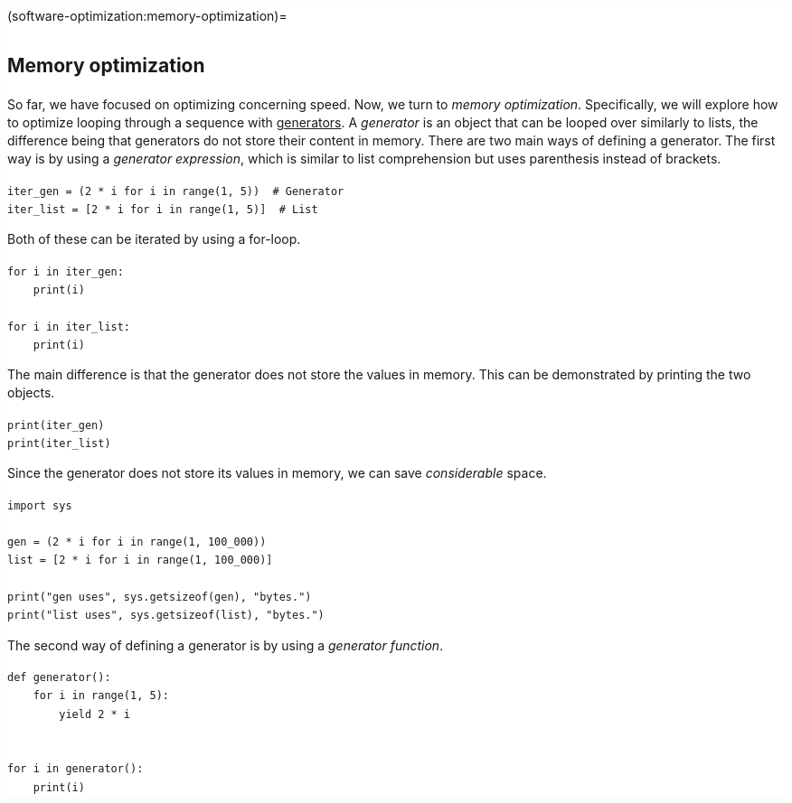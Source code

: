 (software-optimization:memory-optimization)=
## Memory optimization

So far, we have focused on optimizing concerning speed. Now, we turn to *memory optimization*. Specifically, we will explore how to optimize looping through a sequence with [generators](https://realpython.com/introduction-to-python-generators/). A *generator* is an object that can be looped over similarly to lists, the difference being that generators do not store their content in memory. There are two main ways of defining a generator. The first way is by using a *generator expression*, which is similar to list comprehension but uses parenthesis instead of brackets.

```{code-cell} python
iter_gen = (2 * i for i in range(1, 5))  # Generator
iter_list = [2 * i for i in range(1, 5)]  # List
```

Both of these can be iterated by using a for-loop.

```{code-cell} python
for i in iter_gen:
    print(i)

for i in iter_list:
    print(i)
```

The main difference is that the generator does not store the values in memory. This can be demonstrated by printing the two objects.

```{code-cell} python
print(iter_gen)
print(iter_list)
```

Since the generator does not store its values in memory, we can save *considerable* space.

```{code-cell} python
import sys

gen = (2 * i for i in range(1, 100_000))
list = [2 * i for i in range(1, 100_000)]

print("gen uses", sys.getsizeof(gen), "bytes.")
print("list uses", sys.getsizeof(list), "bytes.")
```

The second way of defining a generator is by using a *generator function*.

```{code-cell} python
def generator():
    for i in range(1, 5):
        yield 2 * i


for i in generator():
    print(i)
```
